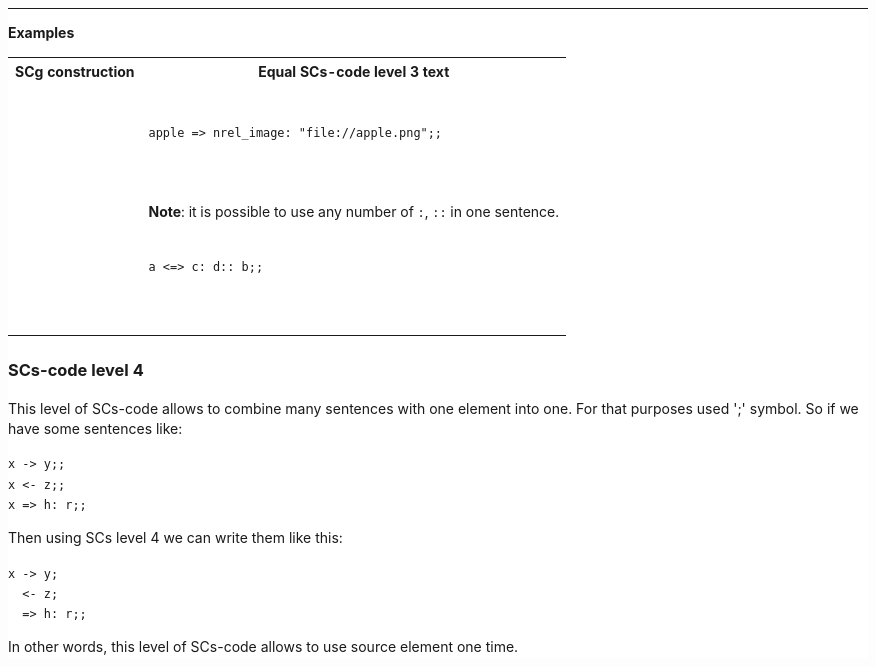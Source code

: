 <hr/>

**Examples**

<table>
  <tr>
    <th>SCg construction</th>
    <th>Equal SCs-code level 3 text</th>
  </tr>

  <tr>
    <td><scg src="../images/scs/scs_example_level_1_2.gwf"></scg></td>
    <td>
      <pre>
        <code class="js hljs javascript">
apple => nrel_image: "file://apple.png";;
        </code>
      </pre>
    </td>
  </tr>

  <tr>
    <td><scg src="../images/scs/scs_example_level_3_2.gwf"></scg></td>
    <td>
      <div class="note">
        <b>Note</b>: it is possible to use any number of <code>:</code>, <code>::</code> in one sentence.
      </div>
      <pre>
        <code class="js hljs javascript">
a <=> c: d:: b;;
        </code>
      </pre>
    </td>
  </tr>
</table>

### **SCs-code level 4**

This level of SCs-code allows to combine many sentences with one element into one.
For that purposes used ';' symbol. So if we have some sentences like:

```scs
x -> y;;
x <- z;;
x => h: r;;
```

Then using SCs level 4 we can write them like this:

```scs
x -> y;
  <- z;
  => h: r;;
```

In other words, this level of SCs-code allows to use source element one time.
